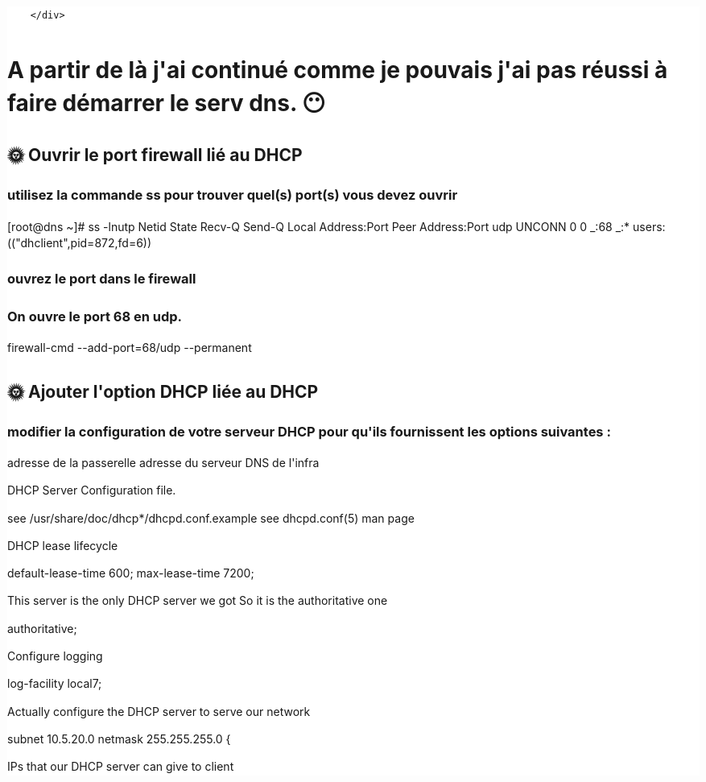         </div>

</div>

</body>
</html>

# A partir de là j'ai continué comme je pouvais j'ai pas réussi à faire démarrer le serv dns. 😶

## 🌞 Ouvrir le port firewall lié au DHCP

### utilisez la commande ss pour trouver quel(s) port(s) vous devez ouvrir

[root@dns ~]# ss -lnutp
Netid State Recv-Q Send-Q Local Address:Port Peer Address:Port udp UNCONN 0 0 _:68 _:\* users:(("dhclient",pid=872,fd=6))

### ouvrez le port dans le firewall

### On ouvre le port 68 en udp.

firewall-cmd --add-port=68/udp --permanent

## 🌞 Ajouter l'option DHCP liée au DHCP

### modifier la configuration de votre serveur DHCP pour qu'ils fournissent les options suivantes :

adresse de la passerelle
adresse du serveur DNS de l'infra

DHCP Server Configuration file.

see /usr/share/doc/dhcp\*/dhcpd.conf.example see dhcpd.conf(5) man page

DHCP lease lifecycle

default-lease-time 600; max-lease-time 7200;

This server is the only DHCP server we got So it is the authoritative one

authoritative;

Configure logging

log-facility local7;

Actually configure the DHCP server to serve our network

subnet 10.5.20.0 netmask 255.255.255.0 {

IPs that our DHCP server can give to client
